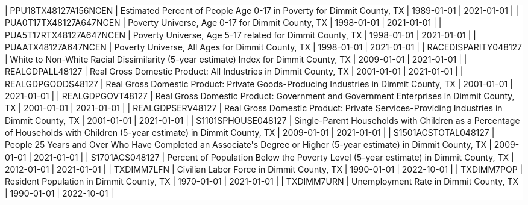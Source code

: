 | PPU18TX48127A156NCEN      | Estimated Percent of People Age 0-17 in Poverty for Dimmit County, TX                                                                                                      | 1989-01-01          | 2021-01-01        |
| PUA0T17TX48127A647NCEN    | Poverty Universe, Age 0-17 for Dimmit County, TX                                                                                                                           | 1998-01-01          | 2021-01-01        |
| PUA5T17RTX48127A647NCEN   | Poverty Universe, Age 5-17 related for Dimmit County, TX                                                                                                                   | 1998-01-01          | 2021-01-01        |
| PUAATX48127A647NCEN       | Poverty Universe, All Ages for Dimmit County, TX                                                                                                                           | 1998-01-01          | 2021-01-01        |
| RACEDISPARITY048127       | White to Non-White Racial Dissimilarity (5-year estimate) Index for Dimmit County, TX                                                                                      | 2009-01-01          | 2021-01-01        |
| REALGDPALL48127           | Real Gross Domestic Product: All Industries in Dimmit County, TX                                                                                                           | 2001-01-01          | 2021-01-01        |
| REALGDPGOODS48127         | Real Gross Domestic Product: Private Goods-Producing Industries in Dimmit County, TX                                                                                       | 2001-01-01          | 2021-01-01        |
| REALGDPGOVT48127          | Real Gross Domestic Product: Government and Government Enterprises in Dimmit County, TX                                                                                    | 2001-01-01          | 2021-01-01        |
| REALGDPSERV48127          | Real Gross Domestic Product: Private Services-Providing Industries in Dimmit County, TX                                                                                    | 2001-01-01          | 2021-01-01        |
| S1101SPHOUSE048127        | Single-Parent Households with Children as a Percentage of Households with Children (5-year estimate) in Dimmit County, TX                                                  | 2009-01-01          | 2021-01-01        |
| S1501ACSTOTAL048127       | People 25 Years and Over Who Have Completed an Associate's Degree or Higher (5-year estimate) in Dimmit County, TX                                                         | 2009-01-01          | 2021-01-01        |
| S1701ACS048127            | Percent of Population Below the Poverty Level (5-year estimate) in Dimmit County, TX                                                                                       | 2012-01-01          | 2021-01-01        |
| TXDIMM7LFN                | Civilian Labor Force in Dimmit County, TX                                                                                                                                  | 1990-01-01          | 2022-10-01        |
| TXDIMM7POP                | Resident Population in Dimmit County, TX                                                                                                                                   | 1970-01-01          | 2021-01-01        |
| TXDIMM7URN                | Unemployment Rate in Dimmit County, TX                                                                                                                                     | 1990-01-01          | 2022-10-01        |